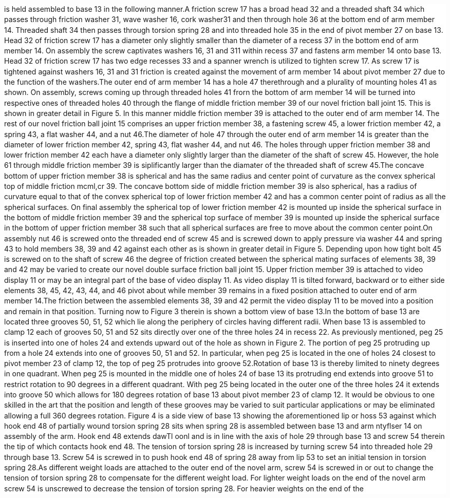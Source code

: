is held assembled to base 13 in the following manner.A friction screw 17 has a broad head 32 and a threaded shaft 34 which passes through friction washer 31, wave washer 16, cork washer31 and then through hole 36 at the bottom end of arm member 14. Threaded shaft 34 then passes through torsion spring 28 and into threaded hole 35 in the end of pivot member 27 on base 13. Head 32 of friction screw 17 has a diameter only slightly smaller than the diameter of a recess 37 in the bottom end of arm member 14. On assembly the screw captivates washers 16, 31 and 311 within recess 37 and fastens arm member 14 onto base 13. Head 32 of friction screw 17 has two edge recesses 33 and a spanner wrench is utilized to tighten screw 17. As screw 17 is tightened against washers 16, 31 and 31 friction is created against the movement of arm member 14 about pivot member 27 due to the function of the washers.The outer end of arm member 14 has a hole 47 therethrough and a plurality of mounting holes 41 as shown. On assembly, screws coming up through threaded holes 41 frorn the bottom of arm member 14 will be turned into respective ones of threaded holes 40 through the flange of middle friction member 39 of our novel friction ball joint 15. This is shown in greater detail in Figure 5. In this manner middle friction member 39 is attached to the outer end of arm member 14. The rest of our novel friction ball joint 15 comprises an upper friction member 38, a fastening screw 45, a lower friction member 42, a spring 43, a flat washer 44, and a nut 46.The diameter of hole 47 through the outer end of arm member 14 is greater than the diameter of lower friction member 42, spring 43, flat washer 44, and nut 46. The holes through upper friction member 38 and lower friction member 42 each have a diameter only slightly larger than the diameter of the shaft of screw 45. However, the hole 61 through middle friction member 39 is siplificantly larger than the diamater of the threaded shaft of screw 45.The concave bottom of upper friction member 38 is spherical and has the same radius and center point of curvature as the convex spherical top of middle friction mcml,cr 39. The concave bottom side of middle friction member 39 is also spherical, has a radius of curvature equal to that of the convex spherical top of lower friction member 42 and has a common center point of radius as all the spherical surfaces. On final assembly the spherical top of lower friction member 42 is mounted up inside the spherical surface in the bottom of middle friction member 39 and the spherical top surface of member 39 is mounted up inside the spherical surface in the bottom of upper friction member 38 such that all spherical surfaces are free to move about the common center point.On assembly nut 46 is screwed onto the threaded end of screw 45 and is screwed down to apply pressure via washer 44 and spring 43 to hold members 38, 39 and 42 against each other as is shown in greater detail in Figure 5. Depending upon how tight bolt 45 is screwed on to the shaft of screw 46 the degree of friction created between the spherical mating surfaces of elements 38, 39 and 42 may be varied to create our novel double surface friction ball joint 15. Upper friction member 39 is attached to video display 11 or may be an integral part of the base of video display 11. As video display 11 is tilted forward, backward or to either side elements 38, 45, 42, 43, 44, and 46 pivot about while member 39 remains in a fixed position attached to outer end of arm member 14.The friction between the assembled elements 38, 39 and 42 permit the video display 11 to be moved into a position and remain in that position. Turning now to Figure 3 therein is shown a bottom view of base 13.In the bottom of base 13 are located three grooves 50, 51, 52 which lie along the periphery of circles having different radii. When base 13 is assembled to clamp 12 each of grooves 50, 51 and 52 sits directly over one of the three holes 24 in recess 22. As previously mentioned, peg 25 is inserted into one of holes 24 and extends upward out of the hole as shown in Figure 2. The portion of peg 25 protruding up from a hole 24 extends into one of grooves 50, 51 and 52. ln particular, when peg 25 is located in the one of holes 24 closest to pivot member 23 of clamp 12, the top of peg 25 protrudes into groove 52.Rotation of base 13 is thereby limited to ninety degrees in one quadrant. When peg 25 is mounted in the middle one of holes 24 of base 13 its protruding end extends into groove 51 to restrict rotation to 90 degrees in a different quadrant. With peg 25 being located in the outer one of the three holes 24 it extends into groove 50 which allows for 180 degrees rotation of base 13 about pivot member 23 of clamp 12. It would be obvious to one skilled in the art that the position and length of these grooves may be varied to suit particular applications or may be eliminated allowing a full 360 degrees rotation. Figure 4 is a side view of base 13 showing the aforementioned lip or hoss 53 against which hook end 48 of partially wound torsion spring 28 sits when spring 28 is assembled between base 13 and arm ntyflser 14 on assembly of the arm. Hook end 48 extends dawTl oonl and is in line with the axis of hole 29 through base 13 and screw 54 therein the tip of which contacts hook end 48. The tension of torsion spring 28 is increased by turning screw 54 into threaded hole 29 through base 13. Screw 54 is screwed in to push hook end 48 of spring 28 away from lip 53 to set an initial tension in torsion spring 28.As different weight loads are attached to the outer end of the novel arm, screw 54 is screwed in or out to change the tension of torsion spring 28 to compensate for the different weight load. For lighter weight loads on the end of the novel arm screw 54 is unscrewed to decrease the tension of torsion spring 28. For heavier weights on the end of the